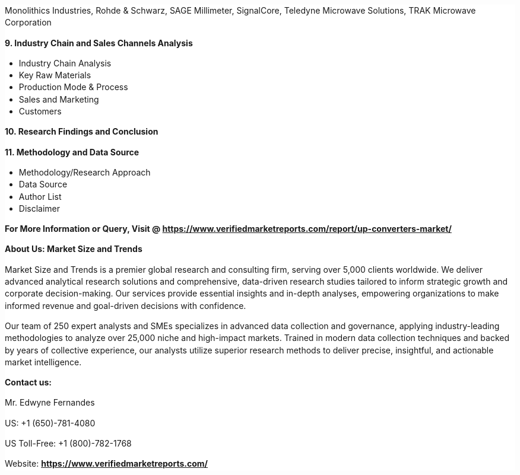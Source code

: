 Monolithics Industries, Rohde & Schwarz, SAGE Millimeter, SignalCore, Teledyne Microwave Solutions, TRAK Microwave Corporation</strong></p><p><strong>9. Industry Chain and Sales Channels Analysis</strong></p><ul><li>Industry Chain Analysis</li><li>Key Raw Materials</li><li>Production Mode &amp; Process</li><li>Sales and Marketing</li><li>Customers</li></ul><p><strong>10. Research Findings and Conclusion</strong></p><p><strong>11. Methodology and Data Source</strong></p><ul><li>Methodology/Research Approach</li><li>Data Source</li><li>Author List</li><li>Disclaimer</li></ul></p><p><strong>For More Information or Query, Visit @ <a href="https://www.verifiedmarketreports.com/report/up-converters-market/">https://www.verifiedmarketreports.com/report/up-converters-market/</a></strong></p><p><strong>About Us: Market Size and Trends</strong></p><p>Market Size and Trends is a premier global research and consulting firm, serving over 5,000 clients worldwide. We deliver advanced analytical research solutions and comprehensive, data-driven research studies tailored to inform strategic growth and corporate decision-making. Our services provide essential insights and in-depth analyses, empowering organizations to make informed revenue and goal-driven decisions with confidence.</p><p>Our team of 250 expert analysts and SMEs specializes in advanced data collection and governance, applying industry-leading methodologies to analyze over 25,000 niche and high-impact markets. Trained in modern data collection techniques and backed by years of collective experience, our analysts utilize superior research methods to deliver precise, insightful, and actionable market intelligence.</p><p><strong>Contact us:</strong></p><p>Mr. Edwyne Fernandes</p><p>US: +1 (650)-781-4080</p><p>US Toll-Free: +1 (800)-782-1768</p><p>Website: <strong><a href="https://www.verifiedmarketreports.com/">https://www.verifiedmarketreports.com/</a></strong></p>

